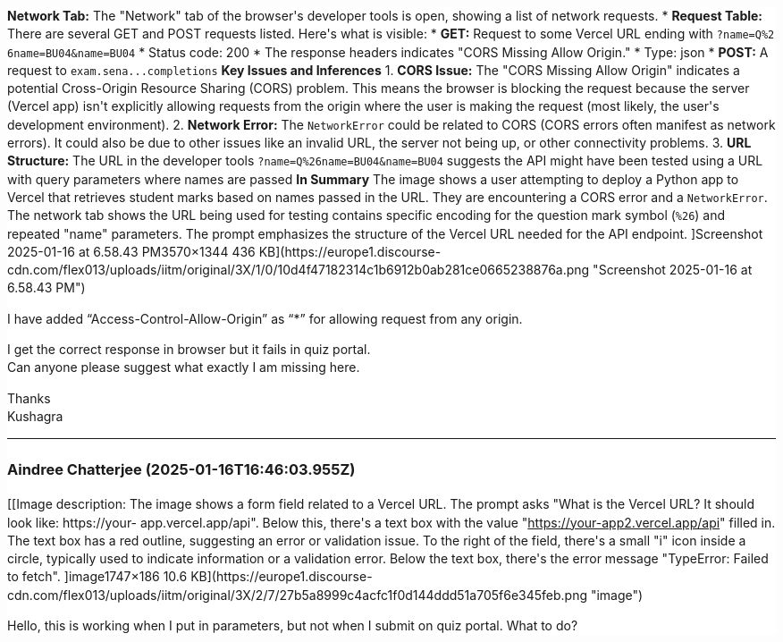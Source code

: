 **Network Tab:** The "Network" tab of the browser's developer tools is open,
showing a list of network requests. * **Request Table:** There are several GET
and POST requests listed. Here's what is visible: * **GET:** Request to some
Vercel URL ending with `?name=Q%26name=BU04&name=BU04` * Status code: 200 *
The response headers indicates "CORS Missing Allow Origin." * Type: json *
**POST:** A request to `exam.sena...completions` **Key Issues and Inferences**
1\. **CORS Issue:** The "CORS Missing Allow Origin" indicates a potential
Cross-Origin Resource Sharing (CORS) problem. This means the browser is
blocking the request because the server (Vercel app) isn't explicitly allowing
requests from the origin where the user is making the request (most likely,
the user's development environment). 2\. **Network Error:** The `NetworkError`
could be related to CORS (CORS errors often manifest as network errors). It
could also be due to other issues like an invalid URL, the server not being
up, or other connectivity problems. 3\. **URL Structure:** The URL in the
developer tools `?name=Q%26name=BU04&name=BU04` suggests the API might have
been tested using a URL with query parameters where names are passed **In
Summary** The image shows a user attempting to deploy a Python app to Vercel
that retrieves student marks based on names passed in the URL. They are
encountering a CORS error and a `NetworkError`. The network tab shows the URL
being used for testing contains specific encoding for the question mark symbol
(`%26`) and repeated "name" parameters. The prompt emphasizes the structure of
the Vercel URL needed for the API endpoint. ]Screenshot 2025-01-16 at 6.58.43
PM3570×1344 436 KB](https://europe1.discourse-
cdn.com/flex013/uploads/iitm/original/3X/1/0/10d4f47182314c1b6912b0ab281ce0665238876a.png
"Screenshot 2025-01-16 at 6.58.43 PM")

I have added “Access-Control-Allow-Origin” as “*” for allowing request from
any origin.

I get the correct response in browser but it fails in quiz portal.  
Can anyone please suggest what exactly I am missing here.

Thanks  
Kushagra


---
### Aindree Chatterjee (2025-01-16T16:46:03.955Z)

[[Image description: The image shows a form field related to a Vercel URL. The
prompt asks "What is the Vercel URL? It should look like: https://your-
app.vercel.app/api". Below this, there's a text box with the value
"https://your-app2.vercel.app/api" filled in. The text box has a red outline,
suggesting an error or validation issue. To the right of the field, there's a
small "i" icon inside a circle, typically used to indicate information or a
validation error. Below the text box, there's the error message "TypeError:
Failed to fetch". ]image1747×186 10.6 KB](https://europe1.discourse-
cdn.com/flex013/uploads/iitm/original/3X/2/7/27b5a8999c4acfc1f0d144ddd51a705f6e345feb.png
"image")

  
Hello, this is working when I put in parameters, but not when I submit on quiz
portal. What to do?
